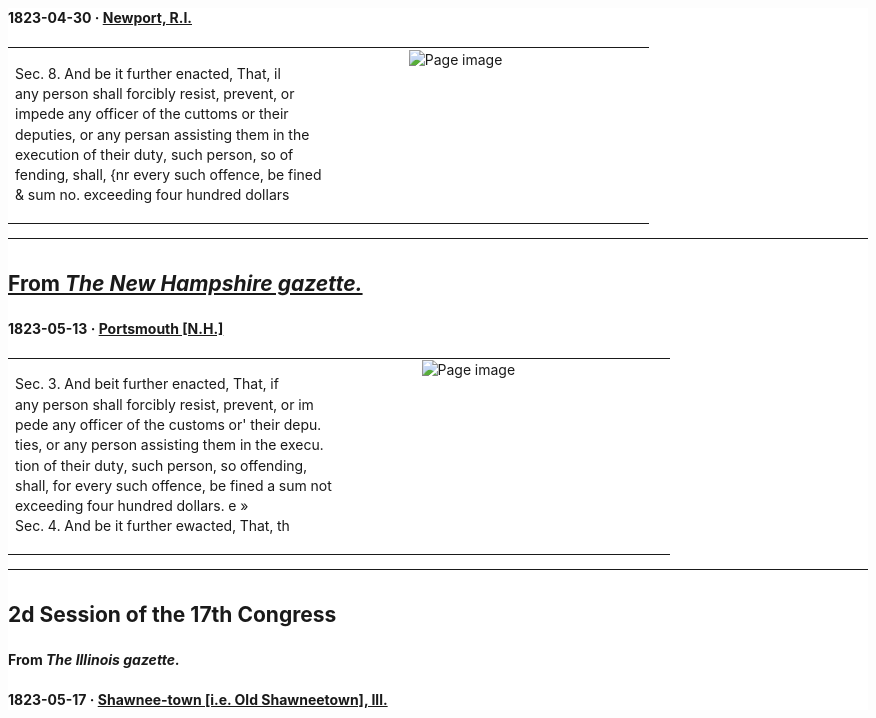 #### 1823-04-30 &middot; [Newport, R.I.](http://dbpedia.org/resource/Newport%2C_Rhode_Island)

<table style="width: 100%;"><tr><td style="width: 50%">

  
  
Sec. 8. And be it further enacted, That, il  
any person shall forcibly resist, prevent, or  
impede any officer of the cuttoms or their  
deputies, or any persan assisting them in the  
execution of their duty, such person, so of­  
fending, shall, {nr every such offence, be fined  
&amp; sum no. exceeding four hundred dollars
</td><td style="width: 50%; max-height: 75%; margin: auto; display: block;">
<img alt="Page image" src="https://tile.loc.gov/image-services/iiif/service:ndnp:rp:batch_rp_beholder_ver02:data:sn83025561:00514153176:1823043001:0475/pct:28.909244461768335,7.343215507411631,21.301890469694015,4.541999239832763/!600,600/0/default.jpg"/>
</td>
</tr></table>

---

## [From _The New Hampshire gazette._](https://www.loc.gov/resource/sn83025588/1823-05-13/ed-1/?sp=1)

#### 1823-05-13 &middot; [Portsmouth [N.H.]](http://dbpedia.org/resource/Portsmouth%2C_New_Hampshire)

<table style="width: 100%;"><tr><td style="width: 50%">

  
Sec. 3. And beit further enacted, That, if  
any person shall forcibly resist, prevent, or im­  
pede any officer of the customs or&#x27; their depu.  
ties, or any person assisting them in the execu.  
tion of their duty, such person, so offending,  
shall, for every such offence, be fined a sum not  
exceeding four hundred dollars. e »  
Sec. 4. And be it further ewacted, That, th
</td><td style="width: 50%; max-height: 75%; margin: auto; display: block;">
<img alt="Page image" src="https://tile.loc.gov/image-services/iiif/service:ndnp:nhd:batch_nhd_avalon_ver02:data:sn83025588:00517015143:1823051301:0073/pct:5.398748830106891,39.09038572251008,16.408058716319392,4.170664619714706/!600,600/0/default.jpg"/>
</td>
</tr></table>

---

## 2d Session of the 17th Congress

#### From _The Illinois gazette._

#### 1823-05-17 &middot; [Shawnee-town [i.e. Old Shawneetown], Ill.](http://dbpedia.org/resource/Old_Shawneetown%2C_Illinois)
